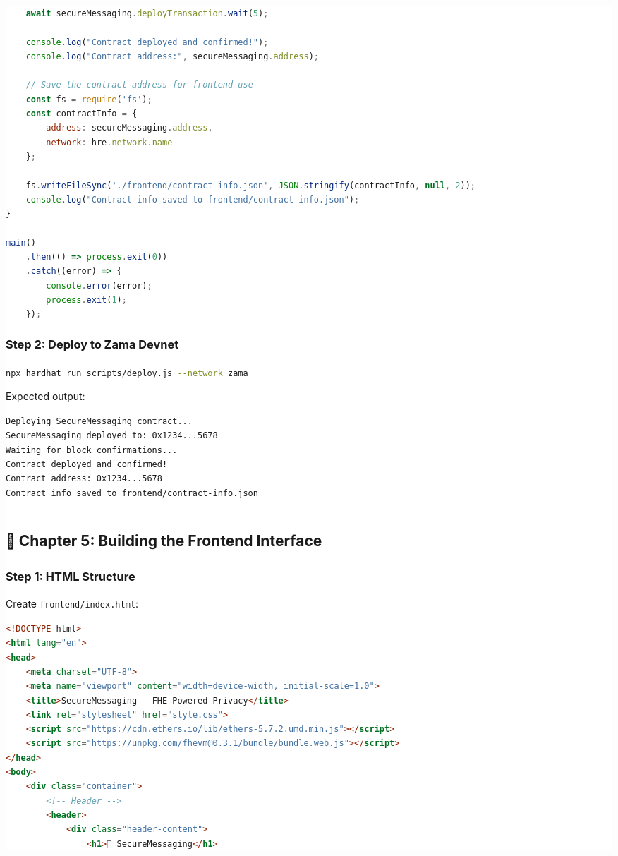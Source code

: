 ```javascript
    await secureMessaging.deployTransaction.wait(5);

    console.log("Contract deployed and confirmed!");
    console.log("Contract address:", secureMessaging.address);

    // Save the contract address for frontend use
    const fs = require('fs');
    const contractInfo = {
        address: secureMessaging.address,
        network: hre.network.name
    };

    fs.writeFileSync('./frontend/contract-info.json', JSON.stringify(contractInfo, null, 2));
    console.log("Contract info saved to frontend/contract-info.json");
}

main()
    .then(() => process.exit(0))
    .catch((error) => {
        console.error(error);
        process.exit(1);
    });
```

### Step 2: Deploy to Zama Devnet

```bash
npx hardhat run scripts/deploy.js --network zama
```

Expected output:
```
Deploying SecureMessaging contract...
SecureMessaging deployed to: 0x1234...5678
Waiting for block confirmations...
Contract deployed and confirmed!
Contract address: 0x1234...5678
Contract info saved to frontend/contract-info.json
```

---

## 🎨 Chapter 5: Building the Frontend Interface

### Step 1: HTML Structure

Create `frontend/index.html`:

```html
<!DOCTYPE html>
<html lang="en">
<head>
    <meta charset="UTF-8">
    <meta name="viewport" content="width=device-width, initial-scale=1.0">
    <title>SecureMessaging - FHE Powered Privacy</title>
    <link rel="stylesheet" href="style.css">
    <script src="https://cdn.ethers.io/lib/ethers-5.7.2.umd.min.js"></script>
    <script src="https://unpkg.com/fhevm@0.3.1/bundle/bundle.web.js"></script>
</head>
<body>
    <div class="container">
        <!-- Header -->
        <header>
            <div class="header-content">
                <h1>🔐 SecureMessaging</h1>
```